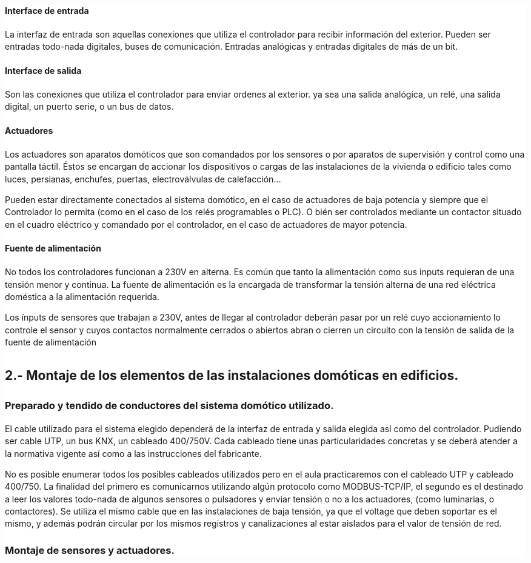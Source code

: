 
#### Interface de entrada

La interfaz de entrada son aquellas conexiones que utiliza el controlador para recibir información del exterior. Pueden ser entradas todo-nada digitales, buses de comunicación. Entradas analógicas y entradas digitales de más de un bit.

#### Interface de salida

Son las conexiones que utiliza el controlador para enviar ordenes al exterior. ya sea una salida analógica, un relé, una salida digital, un puerto serie, o un bus de datos.
 
#### Actuadores

Los actuadores son aparatos domóticos que son comandados por los sensores o por aparatos de supervisión y control como una pantalla táctil. Éstos se encargan de accionar los dispositivos o cargas de las instalaciones de la vivienda o edificio tales como luces, persianas, enchufes, puertas, electroválvulas de calefacción…

Pueden estar directamente conectados al sistema domótico, en el caso de actuadores de baja potencia y siempre que el Controlador lo permita (como en el caso de los relés programables o PLC). O bién ser controlados mediante un contactor situado en el cuadro eléctrico y comandado por el controlador, en el caso de actuadores de mayor potencia.


#### Fuente de alimentación

No todos los controladores funcionan a 230V en alterna. Es común que tanto la alimentación como sus inputs requieran de una tensión menor y continua. La fuente de alimentación es la encargada de transformar la tensión alterna de una red eléctrica doméstica a la alimentación requerida.

Los ínputs de sensores que trabajan a 230V, antes de llegar al controlador deberán pasar por un relé cuyo accionamiento lo controle el sensor y cuyos contactos normalmente cerrados o abiertos abran o cierren un circuito con la tensión de salida de la fuente de alimentación


2.- Montaje de los elementos de las instalaciones domóticas en edificios.
------------------------------------------------------------------------

### Preparado y tendido de conductores del sistema domótico utilizado.

El cable utilizado para el sistema elegido dependerá de la interfaz de entrada y salida elegida así como del controlador. Pudiendo ser cable UTP, un bus KNX, un cableado 400/750V. Cada cableado tiene unas particularidades concretas y se deberá atender a la normativa vigente así como a las instrucciones del fabricante.

No es posible enumerar todos los posibles cableados utilizados pero en el aula practicaremos con el cableado UTP y cableado 400/750. La finalidad del primero es comunicarnos utilizando algún protocolo como MODBUS-TCP/IP, el segundo es el destinado a leer los valores todo-nada de algunos sensores o pulsadores y enviar tensión o no a los actuadores, (como luminarias, o contactores). Se utiliza el mismo cable que en las instalaciones de baja tensión, ya que el voltage que deben soportar es el mismo, y además podrán circular por los mismos registros y canalizaciones al estar aislados para el valor de tensión de red.

### Montaje de sensores y actuadores.
